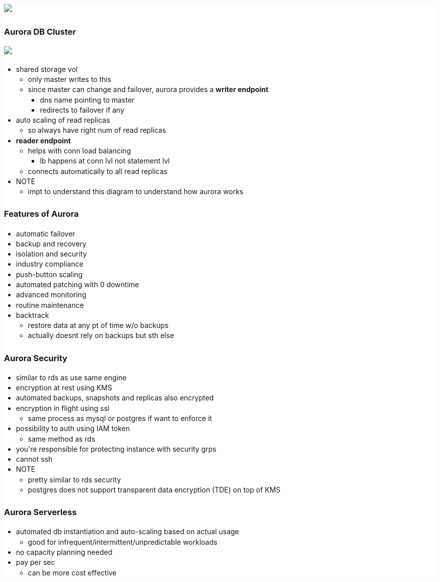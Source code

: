 ![](https://i.imgur.com/xeciqii.png)

### Aurora DB Cluster
![](https://i.imgur.com/0DRC14x.png)
- shared storage vol
    - only master writes to this
    - since master can change and failover, aurora provides a __writer endpoint__
        - dns name pointing to master
        - redirects to failover if any
- auto scaling of read replicas 
    - so always have right num of read replicas
- __reader endpoint__
    - helps with conn load balancing
        - lb happens at conn lvl not statement lvl
    - connects automatically to all read replicas
- NOTE
    - impt to understand this diagram to understand how aurora works

### Features of Aurora
- automatic failover
- backup and recovery
- isolation and security
- industry compliance
- push-button scaling
- automated patching with 0 downtime
- advanced monitoring
- routine maintenance
- backtrack
    - restore data at any pt of time w/o backups
    - actually doesnt rely on backups but sth else

### Aurora Security
- similar to rds as use same engine
- encryption at rest using KMS
- automated backups, snapshots and replicas also encrypted
- encryption in flight using ssl
    - same process as mysql or postgres if want to enforce it
- possibility to auth using IAM token
    - same method as rds
- you're responsible for protecting instance with security grps
- cannot ssh
- NOTE
    - pretty similar to rds security
    - postgres does not support transparent data encryption (TDE) on top of KMS

### Aurora Serverless
- automated db instantiation and auto-scaling based on actual usage
    - good for infrequent/intermittent/unpredictable workloads
- no capacity planning needed
- pay per sec
    - can be more cost effective
